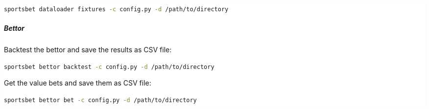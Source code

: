 ```bash
sportsbet dataloader fixtures -c config.py -d /path/to/directory
```

##### Bettor

Backtest the bettor and save the results as CSV file:

```bash
sportsbet bettor backtest -c config.py -d /path/to/directory
```

Get the value bets and save them as CSV file:

```bash
sportsbet bettor bet -c config.py -d /path/to/directory
```
